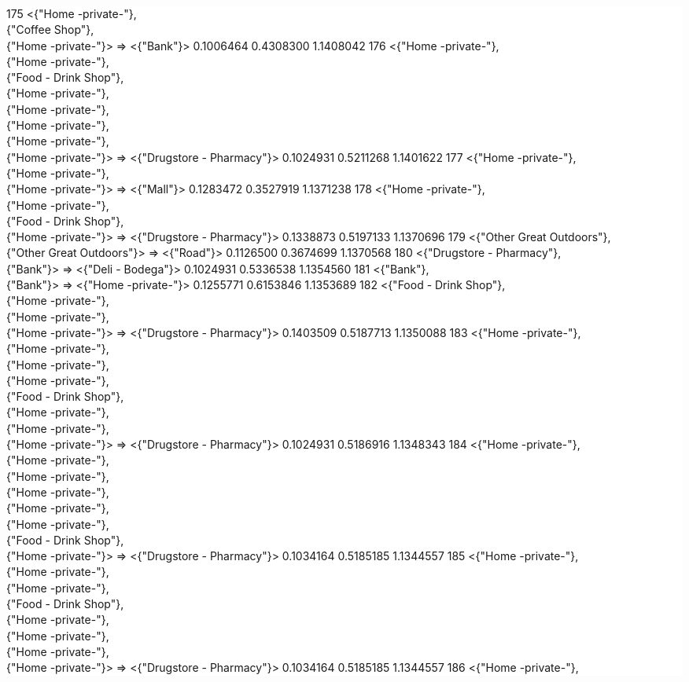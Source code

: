   175 <{"Home -private-"},                                                                                
       {"Coffee Shop"},                                                                                   
       {"Home -private-"}>                           => <{"Bank"}>                                     0.1006464  0.4308300 1.1408042
  176 <{"Home -private-"},                                                                                
       {"Home -private-"},                                                                                
       {"Food - Drink Shop"},                                                                             
       {"Home -private-"},                                                                                
       {"Home -private-"},                                                                                
       {"Home -private-"},                                                                                
       {"Home -private-"},                                                                                
       {"Home -private-"}>                           => <{"Drugstore - Pharmacy"}>                     0.1024931  0.5211268 1.1401622
  177 <{"Home -private-"},                                                                                
       {"Home -private-"},                                                                                
       {"Home -private-"}>                           => <{"Mall"}>                                     0.1283472  0.3527919 1.1371238
  178 <{"Home -private-"},                                                                                
       {"Home -private-"},                                                                                
       {"Food - Drink Shop"},                                                                             
       {"Home -private-"}>                           => <{"Drugstore - Pharmacy"}>                     0.1338873  0.5197133 1.1370696
  179 <{"Other Great Outdoors"},                                                                          
       {"Other Great Outdoors"}>                     => <{"Road"}>                                     0.1126500  0.3674699 1.1370568
  180 <{"Drugstore - Pharmacy"},                                                                          
       {"Bank"}>                                     => <{"Deli - Bodega"}>                            0.1024931  0.5336538 1.1354560
  181 <{"Bank"},                                                                                          
       {"Bank"}>                                     => <{"Home -private-"}>                           0.1255771  0.6153846 1.1353689
  182 <{"Food - Drink Shop"},                                                                             
       {"Home -private-"},                                                                                
       {"Home -private-"},                                                                                
       {"Home -private-"}>                           => <{"Drugstore - Pharmacy"}>                     0.1403509  0.5187713 1.1350088
  183 <{"Home -private-"},                                                                                
       {"Home -private-"},                                                                                
       {"Home -private-"},                                                                                
       {"Home -private-"},                                                                                
       {"Food - Drink Shop"},                                                                             
       {"Home -private-"},                                                                                
       {"Home -private-"},                                                                                
       {"Home -private-"}>                           => <{"Drugstore - Pharmacy"}>                     0.1024931  0.5186916 1.1348343
  184 <{"Home -private-"},                                                                                
       {"Home -private-"},                                                                                
       {"Home -private-"},                                                                                
       {"Home -private-"},                                                                                
       {"Home -private-"},                                                                                
       {"Home -private-"},                                                                                
       {"Food - Drink Shop"},                                                                             
       {"Home -private-"}>                           => <{"Drugstore - Pharmacy"}>                     0.1034164  0.5185185 1.1344557
  185 <{"Home -private-"},                                                                                
       {"Home -private-"},                                                                                
       {"Home -private-"},                                                                                
       {"Food - Drink Shop"},                                                                             
       {"Home -private-"},                                                                                
       {"Home -private-"},                                                                                
       {"Home -private-"},                                                                                
       {"Home -private-"}>                           => <{"Drugstore - Pharmacy"}>                     0.1034164  0.5185185 1.1344557
  186 <{"Home -private-"},                                                                                